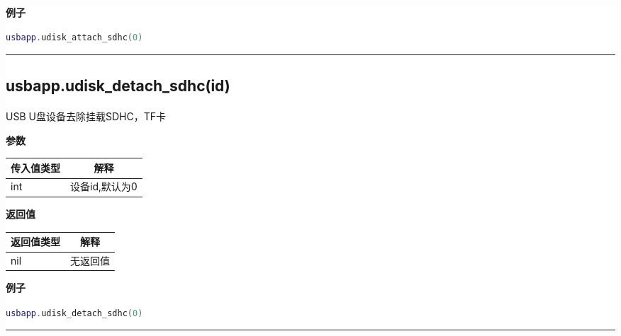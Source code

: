 **例子**

```lua
usbapp.udisk_attach_sdhc(0)

```

---

## usbapp.udisk_detach_sdhc(id)

USB U盘设备去除挂载SDHC，TF卡

**参数**

|传入值类型|解释|
|-|-|
|int|设备id,默认为0|

**返回值**

|返回值类型|解释|
|-|-|
|nil|无返回值|

**例子**

```lua
usbapp.udisk_detach_sdhc(0)

```

---


